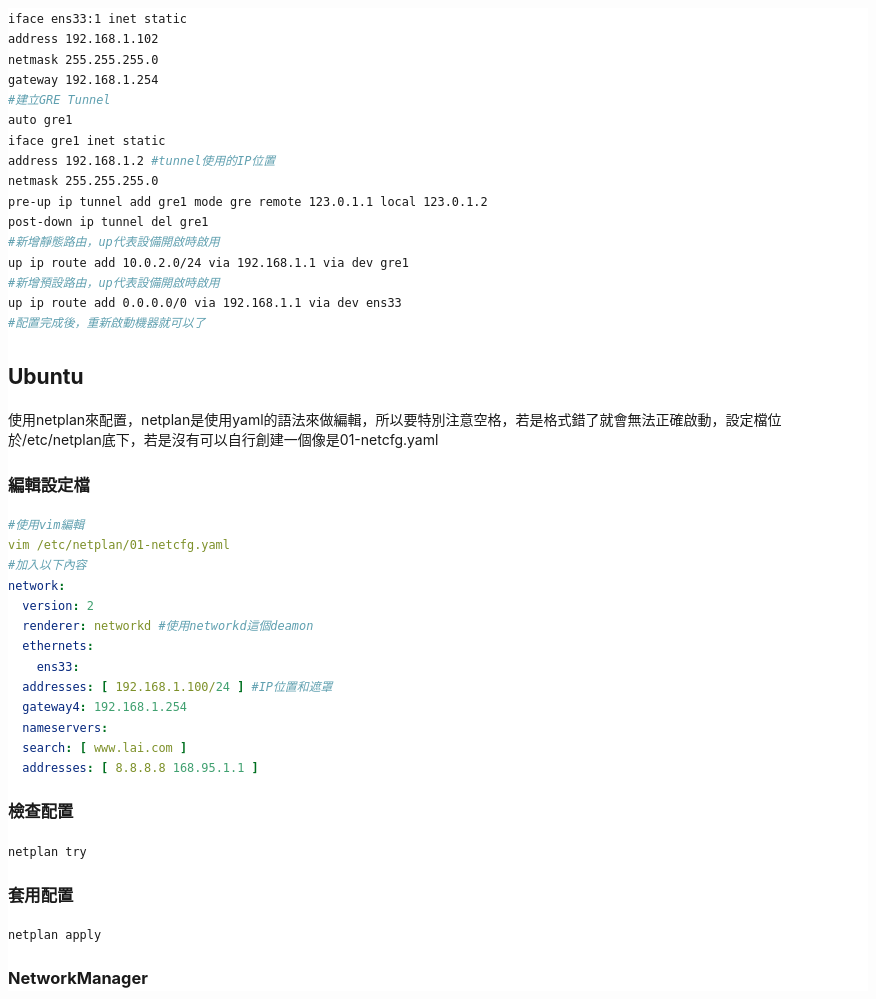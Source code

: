 ```bash
iface ens33:1 inet static
address 192.168.1.102
netmask 255.255.255.0
gateway 192.168.1.254
#建立GRE Tunnel
auto gre1
iface gre1 inet static
address 192.168.1.2 #tunnel使用的IP位置
netmask 255.255.255.0
pre-up ip tunnel add gre1 mode gre remote 123.0.1.1 local 123.0.1.2
post-down ip tunnel del gre1
#新增靜態路由，up代表設備開啟時啟用
up ip route add 10.0.2.0/24 via 192.168.1.1 via dev gre1 
#新增預設路由，up代表設備開啟時啟用
up ip route add 0.0.0.0/0 via 192.168.1.1 via dev ens33
#配置完成後，重新啟動機器就可以了
```

## Ubuntu

使用netplan來配置，netplan是使用yaml的語法來做編輯，所以要特別注意空格，若是格式錯了就會無法正確啟動，設定檔位於/etc/netplan底下，若是沒有可以自行創建一個像是01-netcfg.yaml 

### 編輯設定檔

```yaml
#使用vim編輯
vim /etc/netplan/01-netcfg.yaml 
#加入以下內容
network: 
  version: 2 
  renderer: networkd #使用networkd這個deamon 
  ethernets:       
    ens33: 
  addresses: [ 192.168.1.100/24 ] #IP位置和遮罩 
  gateway4: 192.168.1.254 
  nameservers: 
  search: [ www.lai.com ] 
  addresses: [ 8.8.8.8 168.95.1.1 ]
```

### 檢查配置

```bash
netplan try
```

### 套用配置

```bash
netplan apply 
```
### NetworkManager ###
